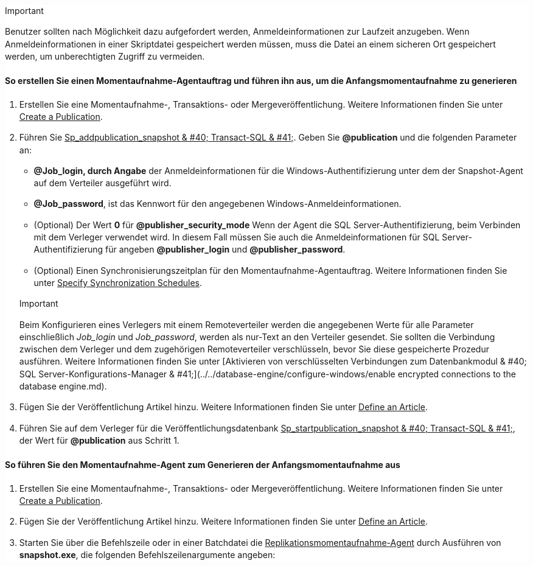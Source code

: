 > [!IMPORTANT]  
>  Benutzer sollten nach Möglichkeit dazu aufgefordert werden, Anmeldeinformationen zur Laufzeit anzugeben. Wenn Anmeldeinformationen in einer Skriptdatei gespeichert werden müssen, muss die Datei an einem sicheren Ort gespeichert werden, um unberechtigten Zugriff zu vermeiden.  
  
#### So erstellen Sie einen Momentaufnahme-Agentauftrag und führen ihn aus, um die Anfangsmomentaufnahme zu generieren  
  
1.  Erstellen Sie eine Momentaufnahme-, Transaktions- oder Mergeveröffentlichung. Weitere Informationen finden Sie unter [Create a Publication](../../relational-databases/replication/publish/create-a-publication.md).  
  
2.  Führen Sie [Sp_addpublication_snapshot & #40; Transact-SQL & #41;](../../relational-databases/system-stored-procedures/sp-addpublication-snapshot-transact-sql.md). Geben Sie **@publication** und die folgenden Parameter an:  
  
    -   **@Job_login, durch Angabe** der Anmeldeinformationen für die Windows-Authentifizierung unter dem der Snapshot-Agent auf dem Verteiler ausgeführt wird.  
  
    -   **@Job_password**, ist das Kennwort für den angegebenen Windows-Anmeldeinformationen.  
  
    -   (Optional) Der Wert **0** für **@publisher_security_mode** Wenn der Agent die SQL Server-Authentifizierung, beim Verbinden mit dem Verleger verwendet wird. In diesem Fall müssen Sie auch die Anmeldeinformationen für SQL Server-Authentifizierung für angeben **@publisher_login** und **@publisher_password**.  
  
    -   (Optional) Einen Synchronisierungszeitplan für den Momentaufnahme-Agentauftrag. Weitere Informationen finden Sie unter [Specify Synchronization Schedules](../../relational-databases/replication/specify-synchronization-schedules.md).  
  
    > [!IMPORTANT]  
    >  Beim Konfigurieren eines Verlegers mit einem Remoteverteiler werden die angegebenen Werte für alle Parameter einschließlich *Job_login* und *Job_password*, werden als nur-Text an den Verteiler gesendet. Sie sollten die Verbindung zwischen dem Verleger und dem zugehörigen Remoteverteiler verschlüsseln, bevor Sie diese gespeicherte Prozedur ausführen. Weitere Informationen finden Sie unter [Aktivieren von verschlüsselten Verbindungen zum Datenbankmodul & #40; SQL Server-Konfigurations-Manager & #41;](../../database-engine/configure-windows/enable encrypted connections to the database engine.md).  
  
3.  Fügen Sie der Veröffentlichung Artikel hinzu. Weitere Informationen finden Sie unter [Define an Article](../../relational-databases/replication/publish/define-an-article.md).  
  
4.  Führen Sie auf dem Verleger für die Veröffentlichungsdatenbank [Sp_startpublication_snapshot & #40; Transact-SQL & #41;](../../relational-databases/system-stored-procedures/sp-startpublication-snapshot-transact-sql.md), der Wert für **@publication** aus Schritt 1.  
  
#### So führen Sie den Momentaufnahme-Agent zum Generieren der Anfangsmomentaufnahme aus  
  
1.  Erstellen Sie eine Momentaufnahme-, Transaktions- oder Mergeveröffentlichung. Weitere Informationen finden Sie unter [Create a Publication](../../relational-databases/replication/publish/create-a-publication.md).  
  
2.  Fügen Sie der Veröffentlichung Artikel hinzu. Weitere Informationen finden Sie unter [Define an Article](../../relational-databases/replication/publish/define-an-article.md).  
  
3.  Starten Sie über die Befehlszeile oder in einer Batchdatei die [Replikationsmomentaufnahme-Agent](../../relational-databases/replication/agents/replication-snapshot-agent.md) durch Ausführen von **snapshot.exe**, die folgenden Befehlszeilenargumente angeben:  
  